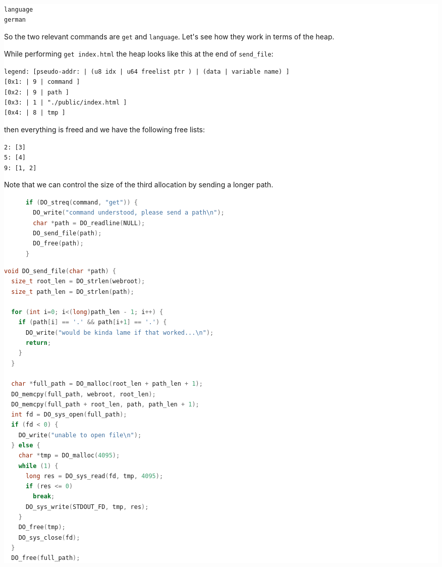 ```
language
german
```

So the two relevant commands are `get` and `language`. Let's see how they work
in terms of the heap.

While performing `get index.html` the heap looks like this at the end of
`send_file`:

```
legend: [pseudo-addr: | (u8 idx | u64 freelist ptr ) | (data | variable name) ]
[0x1: | 9 | command ]
[0x2: | 9 | path ]
[0x3: | 1 | "./public/index.html ]
[0x4: | 8 | tmp ]
```

then everything is freed and we have the following free lists:

```
2: [3]
5: [4]
9: [1, 2]
```

Note that we can control the size of the third allocation by sending a longer
path.

```c
      if (DO_streq(command, "get")) {
        DO_write("command understood, please send a path\n");
        char *path = DO_readline(NULL);
        DO_send_file(path);
        DO_free(path);
      }
```

```c
void DO_send_file(char *path) {
  size_t root_len = DO_strlen(webroot);
  size_t path_len = DO_strlen(path);

  for (int i=0; i<(long)path_len - 1; i++) {
    if (path[i] == '.' && path[i+1] == '.') {
      DO_write("would be kinda lame if that worked...\n");
      return;
    }
  }

  char *full_path = DO_malloc(root_len + path_len + 1);
  DO_memcpy(full_path, webroot, root_len);
  DO_memcpy(full_path + root_len, path, path_len + 1);
  int fd = DO_sys_open(full_path);
  if (fd < 0) {
    DO_write("unable to open file\n");
  } else {
    char *tmp = DO_malloc(4095);
    while (1) {
      long res = DO_sys_read(fd, tmp, 4095);
      if (res <= 0)
        break;
      DO_sys_write(STDOUT_FD, tmp, res);
    }
    DO_free(tmp);
    DO_sys_close(fd);
  }
  DO_free(full_path);
```